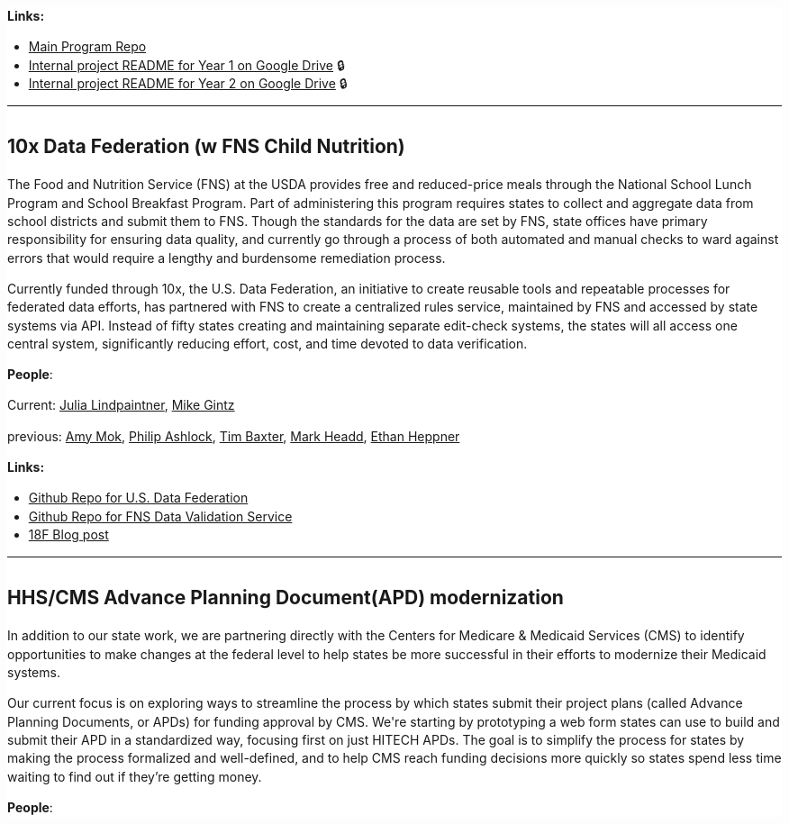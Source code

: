**Links:**
- [Main Program Repo](https://github.com/VermontAHS/IEE-Program)
- [Internal project README for Year 1 on Google Drive](https://docs.google.com/document/d/1lB1UeFubbIg_Rcg5pDc7eLjwMsKkWNTQGReQxeHWppg/edit#) 🔒
- [Internal project README for Year 2 on Google Drive](https://docs.google.com/document/d/17zkT-7mxjVrJuwu--tqafqQPSIGq2XdGVnIq0lV4VCs/edit#) 🔒

---

## 10x Data Federation (w FNS Child Nutrition)

The Food and Nutrition Service (FNS) at the USDA provides free and reduced-price meals through the National School Lunch Program and School Breakfast Program. Part of administering this program requires states to collect and aggregate data from school districts and submit them to FNS. Though the standards for the data are set by FNS, state offices have primary responsibility for ensuring data quality, and currently go through a process of both automated and manual checks to ward against errors that would require a lengthy and burdensome remediation process.

Currently funded through 10x, the U.S. Data Federation, an initiative to create reusable tools and repeatable processes for federated data efforts, has partnered with FNS to create a centralized rules service, maintained by FNS and accessed by state systems via API. Instead of fifty states creating and maintaining separate edit-check systems, the states will all access one central system, significantly reducing effort, cost, and time devoted to data verification.

**People**:

Current: [Julia Lindpaintner](https://github.com/juliaklindpaintner), [Mike Gintz](https://github.com/sawtoothwave)

previous: [Amy Mok](https://github.com/amymok), [Philip Ashlock](https://github.com/philipashlock), [Tim Baxter](https://github.com/tbaxter-18f), [Mark Headd](https://github.com/mheadd), [Ethan Heppner](https://github.com/ethanheppner)

**Links:**
- [Github Repo for U.S. Data Federation](https://github.com/18F/data-federation-project)
- [Github Repo for FNS Data Validation Service](https://github.com/18F/usda-fns-ingest)
- [18F Blog post](https://18f.gsa.gov/2019/03/05/the-us-data-federation/)

---

## HHS/CMS Advance Planning Document(APD) modernization
In addition to our state work, we are partnering directly with the Centers for Medicare & Medicaid Services (CMS) to identify opportunities to make changes at the federal level to help states be more successful in their efforts to modernize their Medicaid systems.  

Our current focus is on exploring ways to streamline the process by which states submit their project plans (called Advance Planning Documents, or APDs) for funding approval by CMS. We're starting by prototyping a web form states can use to build and submit their APD in a standardized way, focusing first on just HITECH APDs. The goal is to simplify the process for states by making the process formalized and well-defined, and to help CMS reach funding decisions more quickly so states spend less time waiting to find out if they’re getting money.

**People**:
